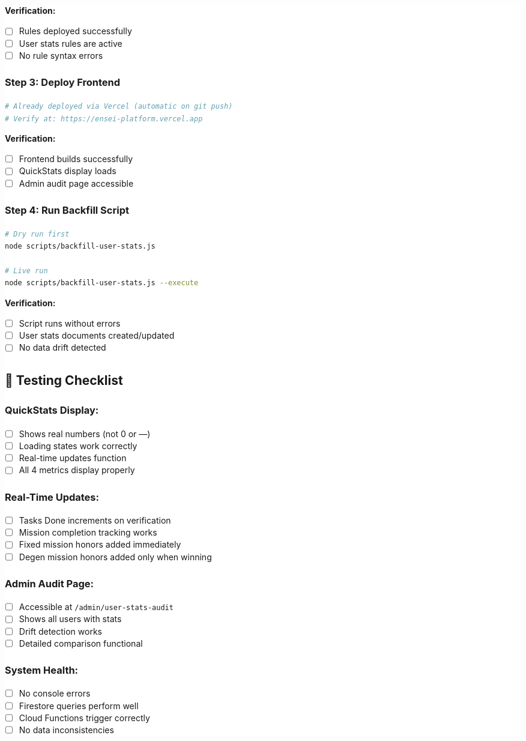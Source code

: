 **Verification:**
- [ ] Rules deployed successfully
- [ ] User stats rules are active
- [ ] No rule syntax errors

### Step 3: Deploy Frontend
```bash
# Already deployed via Vercel (automatic on git push)
# Verify at: https://ensei-platform.vercel.app
```

**Verification:**
- [ ] Frontend builds successfully
- [ ] QuickStats display loads
- [ ] Admin audit page accessible

### Step 4: Run Backfill Script
```bash
# Dry run first
node scripts/backfill-user-stats.js

# Live run
node scripts/backfill-user-stats.js --execute
```

**Verification:**
- [ ] Script runs without errors
- [ ] User stats documents created/updated
- [ ] No data drift detected

## 🧪 Testing Checklist

### QuickStats Display:
- [ ] Shows real numbers (not 0 or —)
- [ ] Loading states work correctly
- [ ] Real-time updates function
- [ ] All 4 metrics display properly

### Real-Time Updates:
- [ ] Tasks Done increments on verification
- [ ] Mission completion tracking works
- [ ] Fixed mission honors added immediately
- [ ] Degen mission honors added only when winning

### Admin Audit Page:
- [ ] Accessible at `/admin/user-stats-audit`
- [ ] Shows all users with stats
- [ ] Drift detection works
- [ ] Detailed comparison functional

### System Health:
- [ ] No console errors
- [ ] Firestore queries perform well
- [ ] Cloud Functions trigger correctly
- [ ] No data inconsistencies
